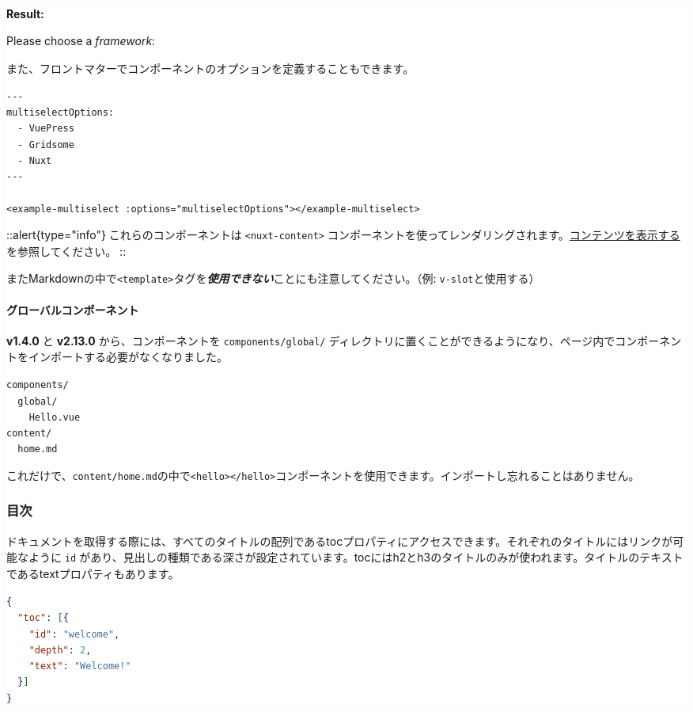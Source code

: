 **Result:**

<div class="border rounded-md p-2 mb-2 bg-gray-200 dark:bg-gray-800">
Please choose a <i>framework</i>:

<example-multiselect :options="['Vue', 'React', 'Angular', 'Svelte']"></example-multiselect>

</div>

また、フロントマターでコンポーネントのオプションを定義することもできます。

```md[home.md]
---
multiselectOptions:
  - VuePress
  - Gridsome
  - Nuxt
---

<example-multiselect :options="multiselectOptions"></example-multiselect>
```

<div class="border rounded-md p-2 mb-2 bg-gray-200 dark:bg-gray-800">

<example-multiselect :options="multiselectOptions"></example-multiselect>

</div>

::alert{type="info"}
これらのコンポーネントは `<nuxt-content>` コンポーネントを使ってレンダリングされます。[コンテンツを表示する](/ja/v1/getting-started/displaying#component)を参照してください。
::

またMarkdownの中で`<template>`タグを***使用できない***ことにも注意してください。（例: `v-slot`と使用する）

#### グローバルコンポーネント

**v1.4.0** と **v2.13.0** から、コンポーネントを `components/global/` ディレクトリに置くことができるようになり、ページ内でコンポーネントをインポートする必要がなくなりました。

```bash
components/
  global/
    Hello.vue
content/
  home.md
```

これだけで、`content/home.md`の中で`<hello></hello>`コンポーネントを使用できます。インポートし忘れることはありません。

### 目次

ドキュメントを取得する際には、すべてのタイトルの配列であるtocプロパティにアクセスできます。それぞれのタイトルにはリンクが可能なように `id` があり、見出しの種類である深さが設定されています。tocにはh2とh3のタイトルのみが使われます。タイトルのテキストであるtextプロパティもあります。

```json
{
  "toc": [{
    "id": "welcome",
    "depth": 2,
    "text": "Welcome!"
  }]
}
```


[^1]: This is the first footnote.
[^bignote]: Here's one with multiple paragraphs and code.